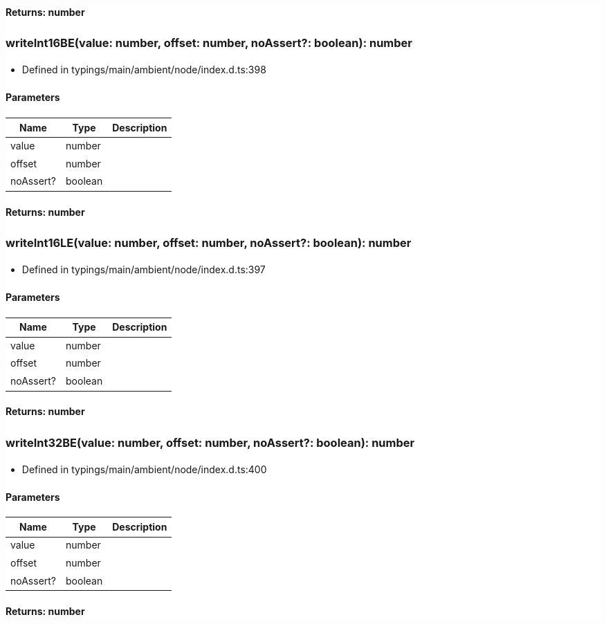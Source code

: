 #### Returns: number

### writeInt16BE(value: number, offset: number, noAssert?: boolean): number
  
* Defined in typings/main/ambient/node/index.d.ts:398


#### Parameters

| Name | Type | Description |
| ---- | ---- | ---- |
| value | number|  |
| offset | number|  |
| noAssert? | boolean|  |

#### Returns: number

### writeInt16LE(value: number, offset: number, noAssert?: boolean): number
  
* Defined in typings/main/ambient/node/index.d.ts:397


#### Parameters

| Name | Type | Description |
| ---- | ---- | ---- |
| value | number|  |
| offset | number|  |
| noAssert? | boolean|  |

#### Returns: number

### writeInt32BE(value: number, offset: number, noAssert?: boolean): number
  
* Defined in typings/main/ambient/node/index.d.ts:400


#### Parameters

| Name | Type | Description |
| ---- | ---- | ---- |
| value | number|  |
| offset | number|  |
| noAssert? | boolean|  |

#### Returns: number

